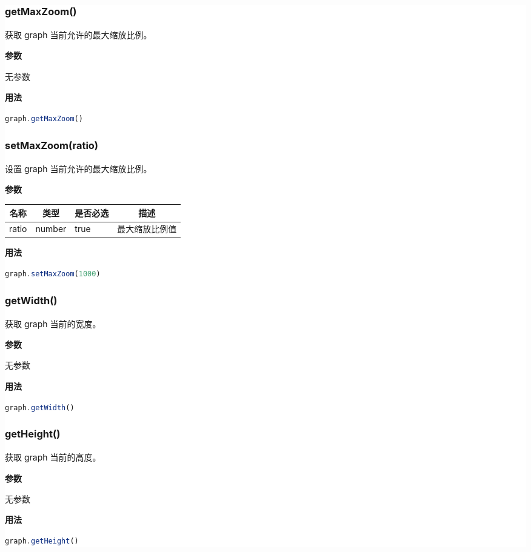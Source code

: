 

### getMaxZoom()

获取 graph 当前允许的最大缩放比例。

**参数**

无参数

**用法**

```javascript
graph.getMaxZoom()
```


### setMaxZoom(ratio)

设置 graph 当前允许的最大缩放比例。

**参数**

| 名称 | 类型                    | 是否必选 | 描述     |
| ---- | ----------------------- | -------- | -------- |
| ratio  | number                  | true     | 最大缩放比例值 |


**用法**

```javascript
graph.setMaxZoom(1000)
```


### getWidth()

获取 graph 当前的宽度。

**参数**

无参数

**用法**

```javascript
graph.getWidth()
```



### getHeight()

获取 graph 当前的高度。

**参数**

无参数

**用法**

```javascript
graph.getHeight()
```
